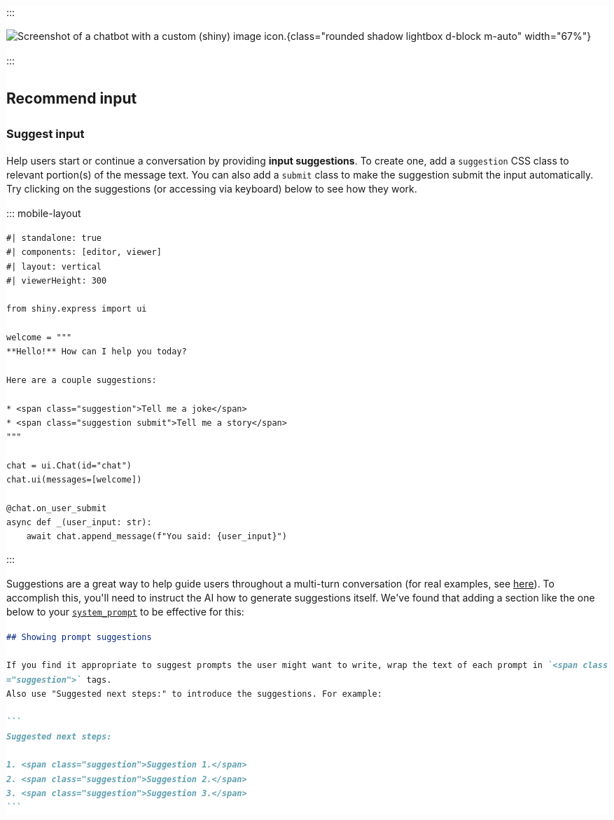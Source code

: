 :::

![Screenshot of a chatbot with a custom (shiny) image icon.](/images/chat-hello-shiny.png){class="rounded shadow lightbox d-block m-auto" width="67%"}

:::


## Recommend input

### Suggest input

Help users start or continue a conversation by providing **input suggestions**.
To create one, add a `suggestion` CSS class to relevant portion(s) of the message text.
You can also add a `submit` class to make the suggestion submit the input automatically.
Try clicking on the suggestions (or accessing via keyboard) below to see how they work.

::: mobile-layout
```{shinylive-python}
#| standalone: true
#| components: [editor, viewer]
#| layout: vertical
#| viewerHeight: 300

from shiny.express import ui

welcome = """
**Hello!** How can I help you today?

Here are a couple suggestions:

* <span class="suggestion">Tell me a joke</span>
* <span class="suggestion submit">Tell me a story</span>
"""

chat = ui.Chat(id="chat")
chat.ui(messages=[welcome])

@chat.on_user_submit
async def _(user_input: str):
    await chat.append_message(f"You said: {user_input}")
```
:::


Suggestions are a great way to help guide users throughout a multi-turn conversation (for real examples, see [here](genai-inspiration.qmd#guided-exploration-🧭)).
To accomplish this, you'll need to instruct the AI how to generate suggestions itself.
We've found that adding a section like the one below to your [`system_prompt`](#models-prompts) to be effective for this:

````markdown
## Showing prompt suggestions

If you find it appropriate to suggest prompts the user might want to write, wrap the text of each prompt in `<span class="suggestion">` tags.
Also use "Suggested next steps:" to introduce the suggestions. For example:

```
Suggested next steps:

1. <span class="suggestion">Suggestion 1.</span>
2. <span class="suggestion">Suggestion 2.</span>
3. <span class="suggestion">Suggestion 3.</span>
```
````


[^1]: This can be especially frustrating behavior since hosted apps, by default, will close a idle session after a certain ([configurable](https://docs.posit.co/shinyapps.io/guide/applications/#advanced-settings)) amount of time.
[^2]: When server-side state can't be fully determined by the UI's `input` values alone, you'll need to register `on_bookmark` and `on_restore` callbacks to save and restore that server-state.